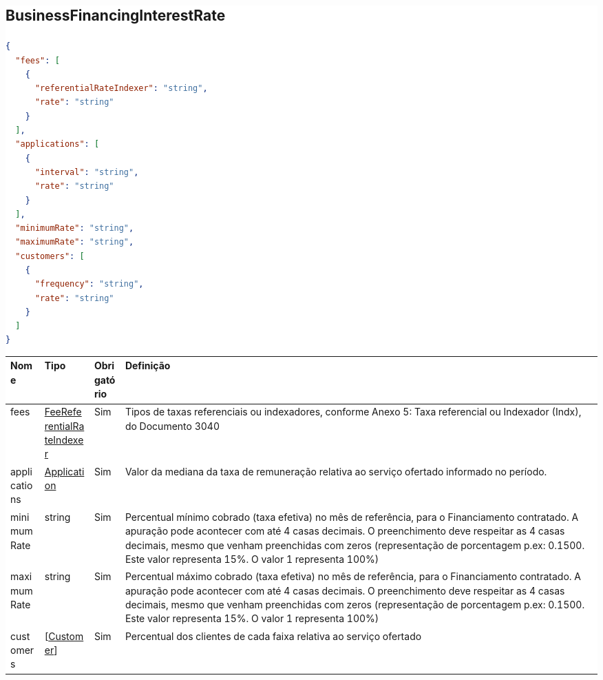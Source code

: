 
## BusinessFinancingInterestRate 
<a id="schemaBusinessFinancingInterestRate"></a>

```json
{
  "fees": [
    {
      "referentialRateIndexer": "string",
      "rate": "string"
    }
  ],
  "applications": [
    {
      "interval": "string",
      "rate": "string"
    }
  ],
  "minimumRate": "string",
  "maximumRate": "string",
  "customers": [
    {
      "frequency": "string",
      "rate": "string"
    }
  ]
}
```

|     Nome                  |  Tipo                                                                           | Obrigatório    |                            Definição                                                                                                                                                                                                                                                                                  |
|:------------              |:------------------------------------------------------------------------------- |:-------------- |:--------------------------------------------------------------------------------------------------------------------------------------------------------------------------------------------------------------------------------------------------------------------------------------------------------------------- |
| fees                      | [FeeReferentialRateIndexer](#schemaFeeReferentialRateIndexer)    | Sim            | Tipos de taxas referenciais ou indexadores, conforme Anexo 5: Taxa referencial ou Indexador (Indx), do Documento 3040 |
| applications               | [Application](#schemaApplication)    | Sim            | Valor da mediana da taxa de remuneração relativa ao serviço ofertado informado no período.                                                                                                                                                                                                         |
| minimumRate                   | string | Sim            | Percentual mínimo cobrado (taxa efetiva) no mês de referência, para o Financiamento contratado. A apuração pode acontecer com até 4 casas decimais. O preenchimento deve respeitar as 4 casas decimais, mesmo que venham preenchidas com zeros (representação de porcentagem p.ex: 0.1500. Este valor representa 15%. O valor 1 representa 100%) | 
| maximumRate                   | string | Sim            |  Percentual máximo cobrado (taxa efetiva) no mês de referência, para o Financiamento contratado. A apuração pode acontecer com até 4 casas decimais. O preenchimento deve respeitar as 4 casas decimais, mesmo que venham preenchidas com zeros (representação de porcentagem p.ex: 0.1500. Este valor representa 15%. O valor 1 representa 100%) | 
|customers|[[Customer](#schemaCustomer)]| Sim |Percentual dos clientes de cada faixa relativa ao serviço ofertado |
